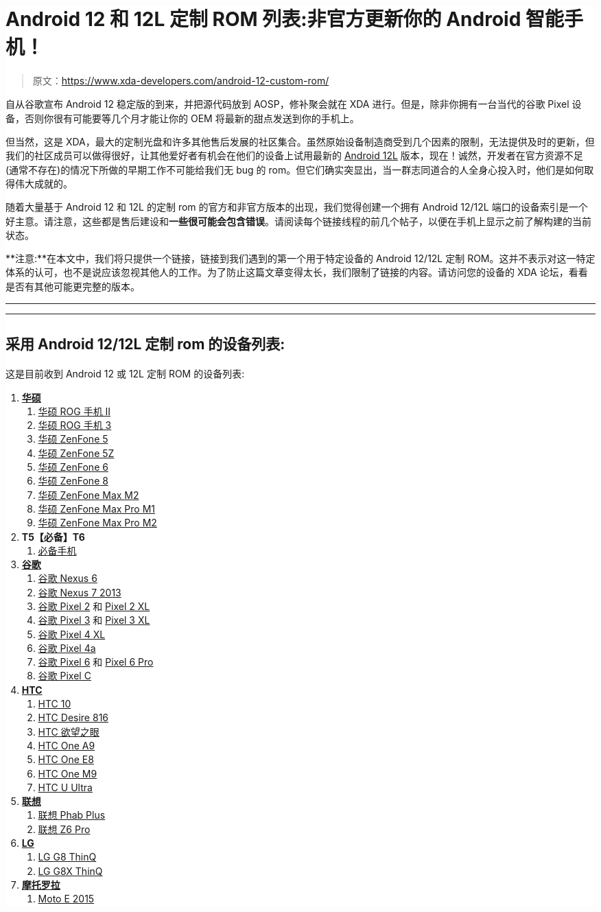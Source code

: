 # Android 12 和 12L 定制 ROM 列表:非官方更新你的 Android 智能手机！

> 原文：<https://www.xda-developers.com/android-12-custom-rom/>

自从谷歌宣布 Android 12 稳定版的到来，并把源代码放到 AOSP，修补聚会就在 XDA 进行。但是，除非你拥有一台当代的谷歌 Pixel 设备，否则你很有可能要等几个月才能让你的 OEM 将最新的甜点发送到你的手机上。

但当然，这是 XDA，最大的定制光盘和许多其他售后发展的社区集合。虽然原始设备制造商受到几个因素的限制，无法提供及时的更新，但我们的社区成员可以做得很好，让其他爱好者有机会在他们的设备上试用最新的 [Android 12L](https://www.xda-developers.com/android-12l/) 版本，现在！诚然，开发者在官方资源不足(通常不存在)的情况下所做的早期工作不可能给我们无 bug 的 rom。但它们确实突显出，当一群志同道合的人全身心投入时，他们是如何取得伟大成就的。

随着大量基于 Android 12 和 12L 的定制 rom 的官方和非官方版本的出现，我们觉得创建一个拥有 Android 12/12L 端口的设备索引是一个好主意。请注意，这些都是售后建设和**一些很可能会包含错误**。请阅读每个链接线程的前几个帖子，以便在手机上显示之前了解构建的当前状态。

**注意:**在本文中，我们将只提供一个链接，链接到我们遇到的第一个用于特定设备的 Android 12/12L 定制 ROM。这并不表示对这一特定体系的认可，也不是说应该忽视其他人的工作。为了防止这篇文章变得太长，我们限制了链接的内容。请访问您的设备的 XDA 论坛，看看是否有其他可能更完整的版本。

* * *

* * *

## 采用 Android 12/12L 定制 rom 的设备列表:

这是目前收到 Android 12 或 12L 定制 ROM 的设备列表:

1.  **[华硕](#asus)**
    1.  [华硕 ROG 手机 II](https://forum.xda-developers.com/c/asus-rog-phone-ii.9056/)
    2.  [华硕 ROG 手机 3](https://forum.xda-developers.com/c/asus-rog-phone-3.11025/)
    3.  [华硕 ZenFone 5](https://forum.xda-developers.com/c/asus-zenfone-5-2018-ze620kl.10773/)
    4.  [华硕 ZenFone 5Z](https://forum.xda-developers.com/c/asus-zenfone-5z.7546/)
    5.  [华硕 ZenFone 6](https://forum.xda-developers.com/c/asus-zenfone-6-2019.8903/)
    6.  [华硕 ZenFone 8](https://forum.xda-developers.com/f/asus-zenfone-8.12291/)
    7.  [华硕 ZenFone Max M2](https://forum.xda-developers.com/c/asus-zenfone-max-m2.8472/)
    8.  [华硕 ZenFone Max Pro M1](https://forum.xda-developers.com/c/asus-zenfone-max-pro-m1.7656/)
    9.  [华硕 ZenFone Max Pro M2](https://forum.xda-developers.com/c/asus-zenfone-max-pro-m2.8465/)
2.  **T5【必备】T6**
    1.  [必备手机](https://forum.xda-developers.com/c/essential-phone.6486/)
3.  **[谷歌](#google)**
    1.  [谷歌 Nexus 6](https://forum.xda-developers.com/c/nexus-6.3706/)
    2.  [谷歌 Nexus 7 2013](https://forum.xda-developers.com/c/nexus-7-2013.2407/)
    3.  [谷歌 Pixel 2](https://forum.xda-developers.com/c/google-pixel-2.7067/) 和 [Pixel 2 XL](https://forum.xda-developers.com/c/google-pixel-2-xl.7074/)
    4.  [谷歌 Pixel 3](https://forum.xda-developers.com/c/google-pixel-3.8236/) 和 [Pixel 3 XL](https://forum.xda-developers.com/c/google-pixel-3-xl.8243/)
    5.  [谷歌 Pixel 4 XL](https://forum.xda-developers.com/c/google-pixel-4-xl.9021/)
    6.  [谷歌 Pixel 4a](https://forum.xda-developers.com/c/google-pixel-4a.10249/)
    7.  [谷歌 Pixel 6](https://forum.xda-developers.com/f/google-pixel-6.12311/) 和 [Pixel 6 Pro](https://forum.xda-developers.com/f/google-pixel-6-pro.12313/)
    8.  [谷歌 Pixel C](https://forum.xda-developers.com/c/google-pixel-c.4832/)
4.  **[HTC](#htc)**
    1.  [HTC 10](https://forum.xda-developers.com/c/htc-10.5307/)
    2.  [HTC Desire 816](https://forum.xda-developers.com/c/htc-desire-816.2934/)
    3.  [HTC 欲望之眼](https://forum.xda-developers.com/f/htc-desire-eye.3691/)
    4.  [HTC One A9](https://forum.xda-developers.com/f/htc-one-a9.4860/)
    5.  [HTC One E8](https://forum.xda-developers.com/f/htc-one-e8.3195/)
    6.  [HTC One M9](https://forum.xda-developers.com/c/htc-one-m9.4020/)
    7.  [HTC U Ultra](https://forum.xda-developers.com/c/htc-u-ultra.6109/)
5.  **[联想](#lenovo)**
    1.  [联想 Phab Plus](https://forum.xda-developers.com/f/lenovo-phab-plus.12579/)
    2.  [联想 Z6 Pro](https://forum.xda-developers.com/c/lenovo-z6-pro.10647/)
6.  **[LG](#lg)**
    1.  [LG G8 ThinQ](https://forum.xda-developers.com/c/lg-g8.8515/)
    2.  [LG G8X ThinQ](https://forum.xda-developers.com/c/lg-g8x-thinq.9263/)
7.  **[摩托罗拉](#motorola)**
    1.  [Moto E 2015](https://forum.xda-developers.com/c/moto-e-2015.4071/)